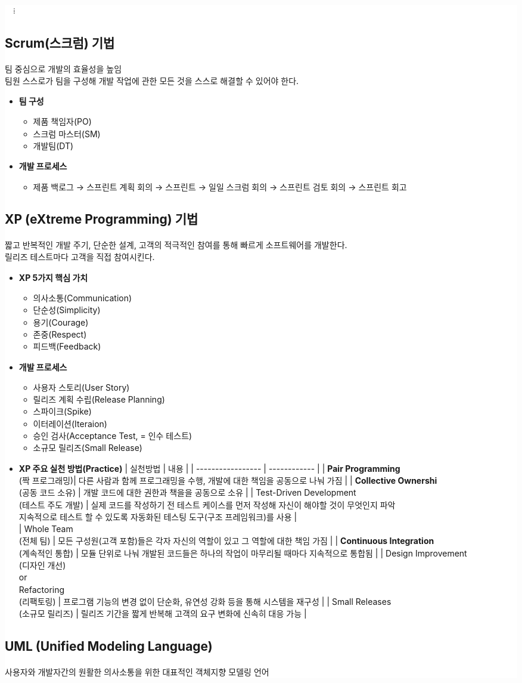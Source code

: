       ⁞  

## Scrum(스크럼) 기법
팀 중심으로 개발의 효율성을 높임 <br/>
팀원 스스로가 팀을 구성해 개발 작업에 관한 모든 것을 스스로 해결할 수 있어야 한다.

* **팀 구성** 
    * 제품 책임자(PO)
    * 스크럼 마스터(SM)
    * 개발팀(DT)

* **개발 프로세스**
    * 제품 백로그 → 스프린트 계획 회의 → 스프린트 → 일일 스크럼 회의 → 스프린트 검토 회의 → 스프린트 회고 

## XP (eXtreme Programming) 기법
짧고 반복적인 개발 주기, 단순한 설계, 고객의 적극적인 참여를 통해 빠르게 소프트웨어를 개발한다. <br/>
릴리즈 테스트마다 고객을 직접 참여시킨다. <br/>

* **XP 5가지 핵심 가치**
    <br/>
    * 의사소통(Communication)
    * 단순성(Simplicity)
    * 용기(Courage)
    * 존중(Respect)
    * 피드백(Feedback)

* **개발 프로세스**
    * 사용자 스토리(User Story)
    * 릴리즈 계획 수립(Release Planning)
    * 스파이크(Spike)
    * 이터레이션(Iteraion)
    * 승인 검사(Acceptance Test, = 인수 테스트)
    * 소규모 릴리즈(Small Release)

* **XP 주요 실천 방법(Practice)**
    | 실천방법          |  내용         |
    | ----------------- | ------------ |
    | **Pair Programming** <br/> (짝 프로그래밍)| 다른 사람과 함께 프로그래밍을 수행, 개발에 대한 책임을 공동으로 나눠 가짐 |
    | **Collective Ownershi** <br/> (공동 코드 소유) | 개발 코드에 대한 권한과 책을을 공동으로 소유 |
    | Test-Driven Development <br/> (테스트 주도 개발) | 실제 코드를 작성하기 전 테스트 케이스를 먼저 작성해 자신이 해야할 것이 무엇인지 파악 <br/> 지속적으로 테스트 할 수 있도록 자동화된 테스팅 도구(구조 프레임워크)를 사용 |  
    | Whole Team <br/> (전체 팀) | 모든 구성원(고객 포함)들은 각자 자신의 역할이 있고 그 역할에 대한 책임 가짐 |
    | **Continuous Integration** <br/> (계속적인 통합) | 모듈 단위로 나눠 개발된 코드들은 하나의 작업이 마무리될 때마다 지속적으로 통합됨 |
    | Design Improvement <br/> (디자인 개선) <br/> or <br/> Refactoring <br/> (리팩토링) | 프로그램 기능의 변경 없이 단순화, 유연성 강화 등을 통해 시스템을 재구성 |
    | Small Releases <br/> (소규모 릴리즈) | 릴리즈 기간을 짧게 반복해 고객의 요구 변화에 신속히 대응 가능 |

## UML (Unified Modeling Language)
사용자와 개발자간의 원활한 의사소통을 위한 대표적인 객체지향 모델링 언어 
<br/>
